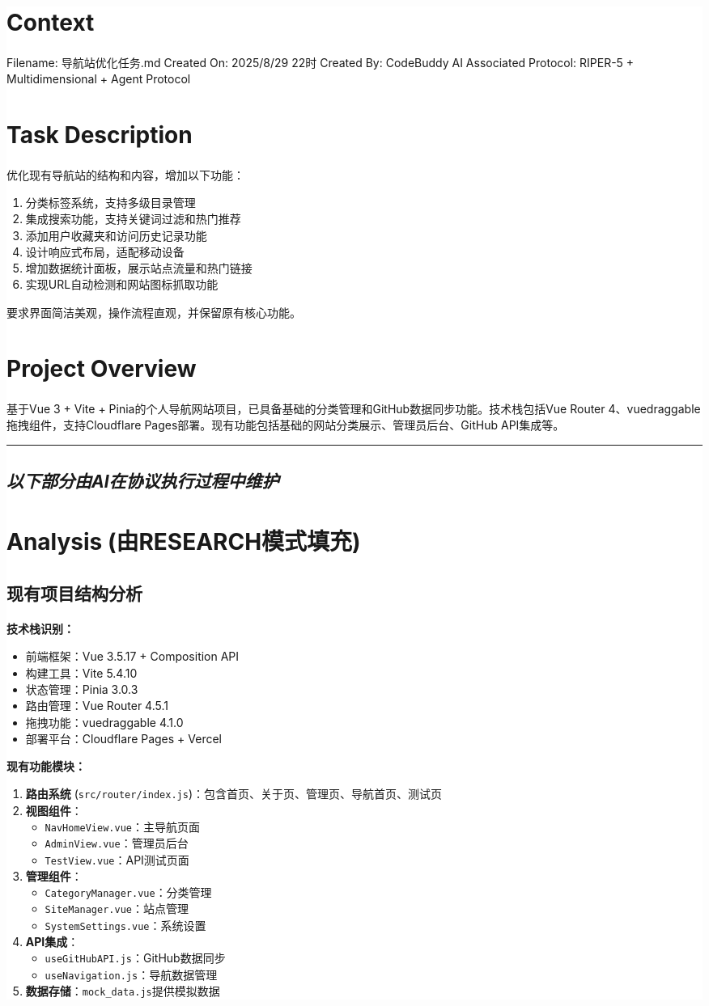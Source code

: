 # Context
Filename: 导航站优化任务.md
Created On: 2025/8/29 22时
Created By: CodeBuddy AI
Associated Protocol: RIPER-5 + Multidimensional + Agent Protocol

# Task Description
优化现有导航站的结构和内容，增加以下功能：
1) 分类标签系统，支持多级目录管理
2) 集成搜索功能，支持关键词过滤和热门推荐
3) 添加用户收藏夹和访问历史记录功能
4) 设计响应式布局，适配移动设备
5) 增加数据统计面板，展示站点流量和热门链接
6) 实现URL自动检测和网站图标抓取功能

要求界面简洁美观，操作流程直观，并保留原有核心功能。

# Project Overview
基于Vue 3 + Vite + Pinia的个人导航网站项目，已具备基础的分类管理和GitHub数据同步功能。技术栈包括Vue Router 4、vuedraggable拖拽组件，支持Cloudflare Pages部署。现有功能包括基础的网站分类展示、管理员后台、GitHub API集成等。

---
*以下部分由AI在协议执行过程中维护*
---

# Analysis (由RESEARCH模式填充)

## 现有项目结构分析

**技术栈识别：**
- 前端框架：Vue 3.5.17 + Composition API
- 构建工具：Vite 5.4.10
- 状态管理：Pinia 3.0.3
- 路由管理：Vue Router 4.5.1
- 拖拽功能：vuedraggable 4.1.0
- 部署平台：Cloudflare Pages + Vercel

**现有功能模块：**
1. **路由系统** (`src/router/index.js`)：包含首页、关于页、管理页、导航首页、测试页
2. **视图组件**：
   - `NavHomeView.vue`：主导航页面
   - `AdminView.vue`：管理员后台
   - `TestView.vue`：API测试页面
3. **管理组件**：
   - `CategoryManager.vue`：分类管理
   - `SiteManager.vue`：站点管理
   - `SystemSettings.vue`：系统设置
4. **API集成**：
   - `useGitHubAPI.js`：GitHub数据同步
   - `useNavigation.js`：导航数据管理
5. **数据存储**：`mock_data.js`提供模拟数据
